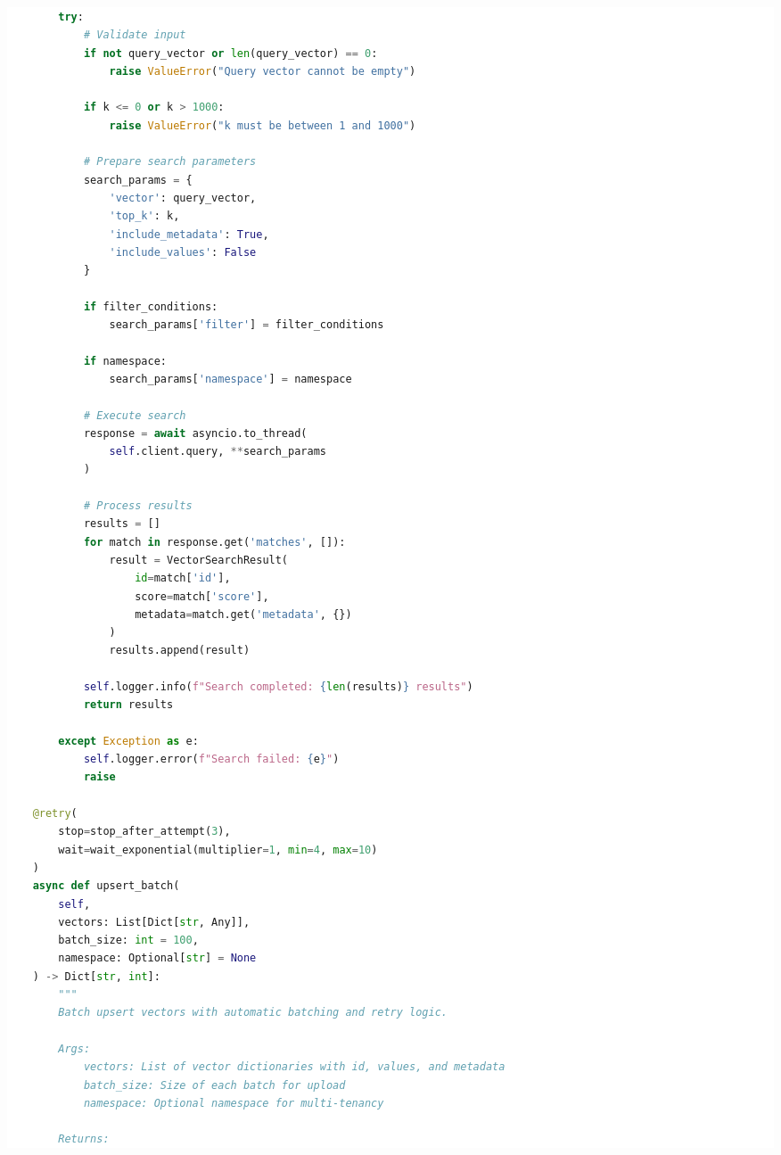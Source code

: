 ```python
        try:
            # Validate input
            if not query_vector or len(query_vector) == 0:
                raise ValueError("Query vector cannot be empty")
            
            if k <= 0 or k > 1000:
                raise ValueError("k must be between 1 and 1000")
            
            # Prepare search parameters
            search_params = {
                'vector': query_vector,
                'top_k': k,
                'include_metadata': True,
                'include_values': False
            }
            
            if filter_conditions:
                search_params['filter'] = filter_conditions
            
            if namespace:
                search_params['namespace'] = namespace
            
            # Execute search
            response = await asyncio.to_thread(
                self.client.query, **search_params
            )
            
            # Process results
            results = []
            for match in response.get('matches', []):
                result = VectorSearchResult(
                    id=match['id'],
                    score=match['score'],
                    metadata=match.get('metadata', {})
                )
                results.append(result)
            
            self.logger.info(f"Search completed: {len(results)} results")
            return results
            
        except Exception as e:
            self.logger.error(f"Search failed: {e}")
            raise
    
    @retry(
        stop=stop_after_attempt(3),
        wait=wait_exponential(multiplier=1, min=4, max=10)
    )
    async def upsert_batch(
        self,
        vectors: List[Dict[str, Any]],
        batch_size: int = 100,
        namespace: Optional[str] = None
    ) -> Dict[str, int]:
        """
        Batch upsert vectors with automatic batching and retry logic.
        
        Args:
            vectors: List of vector dictionaries with id, values, and metadata
            batch_size: Size of each batch for upload
            namespace: Optional namespace for multi-tenancy
            
        Returns:
```